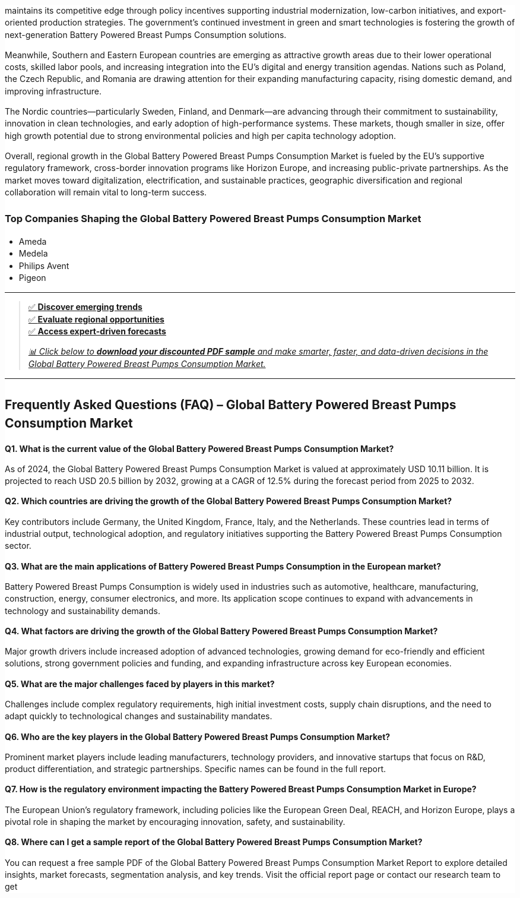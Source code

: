 maintains its competitive edge through policy incentives supporting industrial modernization, low-carbon initiatives, and export-oriented production strategies. The government&rsquo;s continued investment in green and smart technologies is fostering the growth of next-generation Battery Powered Breast Pumps Consumption solutions.</p><p>Meanwhile, Southern and Eastern European countries are emerging as attractive growth areas due to their lower operational costs, skilled labor pools, and increasing integration into the EU&rsquo;s digital and energy transition agendas. Nations such as Poland, the Czech Republic, and Romania are drawing attention for their expanding manufacturing capacity, rising domestic demand, and improving infrastructure.</p><p>The Nordic countries&mdash;particularly Sweden, Finland, and Denmark&mdash;are advancing through their commitment to sustainability, innovation in clean technologies, and early adoption of high-performance systems. These markets, though smaller in size, offer high growth potential due to strong environmental policies and high per capita technology adoption.</p><p>Overall, regional growth in the Global Battery Powered Breast Pumps Consumption Market is fueled by the EU&rsquo;s supportive regulatory framework, cross-border innovation programs like Horizon Europe, and increasing public-private partnerships. As the market moves toward digitalization, electrification, and sustainable practices, geographic diversification and regional collaboration will remain vital to long-term success.</p><p><h3>Top Companies Shaping the Global Battery Powered Breast Pumps Consumption Market </h3><ul><li>Ameda</li><li>Medela</li><li>Philips Avent</li><li>Pigeon</li></ul></p><hr /><blockquote><p><a href="https://www.marketresearchintellect.com/ask-for-discount/?rid=431311&amp;amp;utm_source=Github-UST&amp;amp;utm_medium=019">✅ <strong data-start="617" data-end="645">Discover emerging trends</strong></a><br data-start="645" data-end="648" /><a href="https://www.marketresearchintellect.com/ask-for-discount/?rid=431311&amp;amp;utm_source=Github-UST&amp;amp;utm_medium=019"> ✅ <strong data-start="650" data-end="685">Evaluate regional opportunities</strong></a><br data-start="685" data-end="688" /><a href="https://www.marketresearchintellect.com/ask-for-discount/?rid=431311&amp;amp;utm_source=Github-UST&amp;amp;utm_medium=019"> ✅ <strong data-start="690" data-end="724">Access expert-driven forecasts</strong></a></p><p class="" data-start="728" data-end="864"><em><a href="https://www.marketresearchintellect.com/ask-for-discount/?rid=431311&amp;amp;utm_source=Github-UST&amp;amp;utm_medium=019">📊 Click below to <strong data-start="746" data-end="785">download your discounted PDF sample</strong> and make smarter, faster, and data-driven decisions in the Global Battery Powered Breast Pumps Consumption Market.</a></em></p></blockquote><hr /><h2>Frequently Asked Questions (FAQ) &ndash; Global Battery Powered Breast Pumps Consumption Market</h2><p><strong>Q1. What is the current value of the Global Battery Powered Breast Pumps Consumption Market?</strong></p><p>As of 2024, the Global Battery Powered Breast Pumps Consumption Market is valued at approximately USD 10.11 billion. It is projected to reach USD 20.5 billion by 2032, growing at a CAGR of 12.5% during the forecast period from 2025 to 2032.</p><p><strong>Q2. Which countries are driving the growth of the Global Battery Powered Breast Pumps Consumption Market?</strong></p><p>Key contributors include Germany, the United Kingdom, France, Italy, and the Netherlands. These countries lead in terms of industrial output, technological adoption, and regulatory initiatives supporting the Battery Powered Breast Pumps Consumption sector.</p><p><strong>Q3. What are the main applications of Battery Powered Breast Pumps Consumption in the European market?</strong></p><p>Battery Powered Breast Pumps Consumption is widely used in industries such as automotive, healthcare, manufacturing, construction, energy, consumer electronics, and more. Its application scope continues to expand with advancements in technology and sustainability demands.</p><p><strong>Q4. What factors are driving the growth of the Global Battery Powered Breast Pumps Consumption Market?</strong></p><p>Major growth drivers include increased adoption of advanced technologies, growing demand for eco-friendly and efficient solutions, strong government policies and funding, and expanding infrastructure across key European economies.</p><p><strong>Q5. What are the major challenges faced by players in this market?</strong></p><p>Challenges include complex regulatory requirements, high initial investment costs, supply chain disruptions, and the need to adapt quickly to technological changes and sustainability mandates.</p><p><strong>Q6. Who are the key players in the Global Battery Powered Breast Pumps Consumption Market?</strong></p><p>Prominent market players include leading manufacturers, technology providers, and innovative startups that focus on R&amp;D, product differentiation, and strategic partnerships. Specific names can be found in the full report.</p><p><strong>Q7. How is the regulatory environment impacting the Battery Powered Breast Pumps Consumption Market in Europe?</strong></p><p>The European Union&rsquo;s regulatory framework, including policies like the European Green Deal, REACH, and Horizon Europe, plays a pivotal role in shaping the market by encouraging innovation, safety, and sustainability.</p><p><strong>Q8. Where can I get a sample report of the Global Battery Powered Breast Pumps Consumption Market?</strong></p><p>You can request a free sample PDF of the Global Battery Powered Breast Pumps Consumption Market Report to explore detailed insights, market forecasts, segmentation analysis, and key trends. Visit the official report page or contact our research team to get